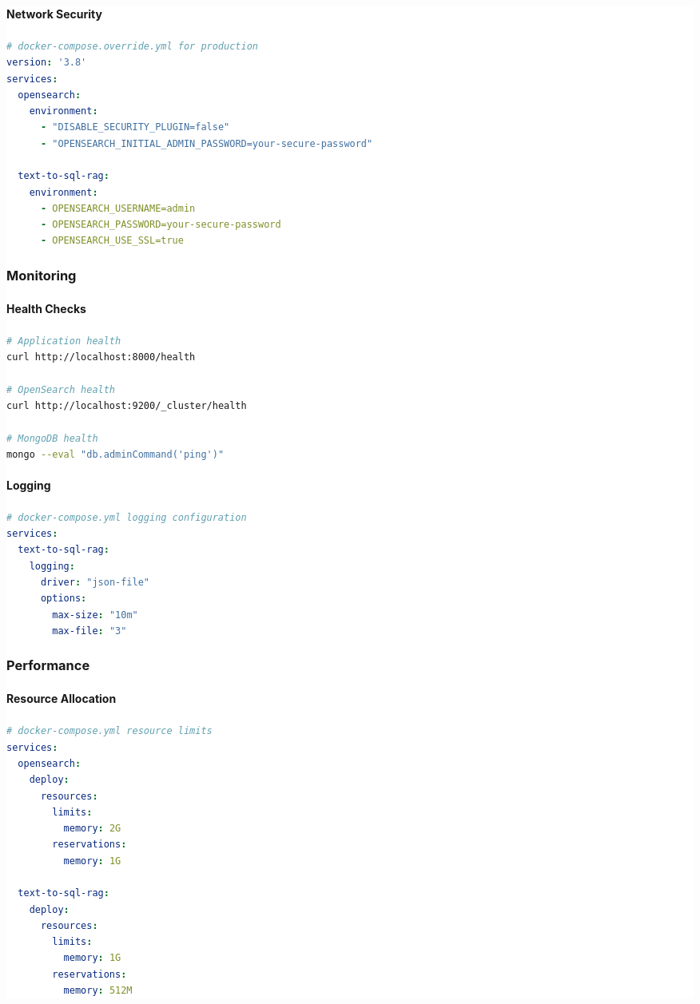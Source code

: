 #### Network Security
```yaml
# docker-compose.override.yml for production
version: '3.8'
services:
  opensearch:
    environment:
      - "DISABLE_SECURITY_PLUGIN=false"
      - "OPENSEARCH_INITIAL_ADMIN_PASSWORD=your-secure-password"
  
  text-to-sql-rag:
    environment:
      - OPENSEARCH_USERNAME=admin
      - OPENSEARCH_PASSWORD=your-secure-password
      - OPENSEARCH_USE_SSL=true
```

### Monitoring

#### Health Checks
```bash
# Application health
curl http://localhost:8000/health

# OpenSearch health
curl http://localhost:9200/_cluster/health

# MongoDB health
mongo --eval "db.adminCommand('ping')"
```

#### Logging
```yaml
# docker-compose.yml logging configuration
services:
  text-to-sql-rag:
    logging:
      driver: "json-file"
      options:
        max-size: "10m"
        max-file: "3"
```

### Performance

#### Resource Allocation
```yaml
# docker-compose.yml resource limits
services:
  opensearch:
    deploy:
      resources:
        limits:
          memory: 2G
        reservations:
          memory: 1G
  
  text-to-sql-rag:
    deploy:
      resources:
        limits:
          memory: 1G
        reservations:
          memory: 512M
```